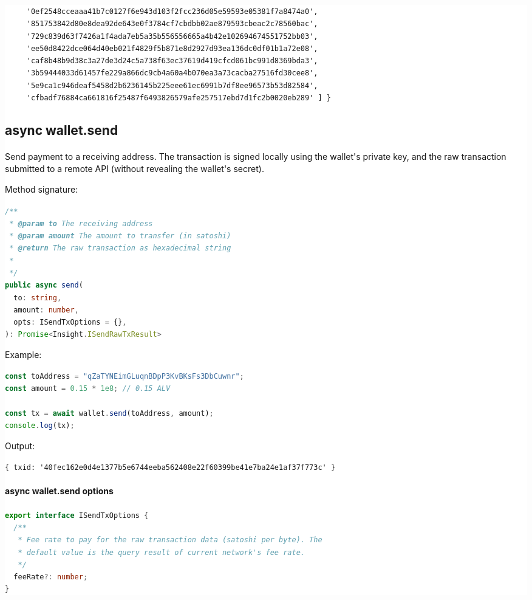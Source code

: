 ```
     '0ef2548cceaaa41b7c0127f6e943d103f2fcc236d05e59593e05381f7a8474a0',
     '851753842d80e8dea92de643e0f3784cf7cbdbb02ae879593cbeac2c78560bac',
     '729c839d63f7426a1f4ada7eb5a35b556556665a4b42e102694674551752bb03',
     'ee50d8422dce064d40eb021f4829f5b871e8d2927d93ea136dc0df01b1a72e08',
     'caf8b48b9d38c3a27de3d24c5a738f63ec37619d419cfcd061bc991d8369bda3',
     '3b59444033d61457fe229a866dc9cb4a60a4b070ea3a73cacba27516fd30cee8',
     '5e9ca1c946deaf5458d2b6236145b225eee61ec6991b7df8ee96573b53d82584',
     'cfbadf76884ca661816f25487f6493826579afe257517ebd7d1fc2b0020eb289' ] }
```

## async wallet.send

Send payment to a receiving address. The transaction is signed locally using the
wallet's private key, and the raw transaction submitted to a remote API (without
revealing the wallet's secret).

Method signature:

```ts
/**
 * @param to The receiving address
 * @param amount The amount to transfer (in satoshi)
 * @return The raw transaction as hexadecimal string
 *
 */
public async send(
  to: string,
  amount: number,
  opts: ISendTxOptions = {},
): Promise<Insight.ISendRawTxResult>
```

Example:

```ts
const toAddress = "qZaTYNEimGLuqnBDpP3KvBKsFs3DbCuwnr";
const amount = 0.15 * 1e8; // 0.15 ALV

const tx = await wallet.send(toAddress, amount);
console.log(tx);
```

Output:

```
{ txid: '40fec162e0d4e1377b5e6744eeba562408e22f60399be41e7ba24e1af37f773c' }
```

#### async wallet.send options

```ts
export interface ISendTxOptions {
  /**
   * Fee rate to pay for the raw transaction data (satoshi per byte). The
   * default value is the query result of current network's fee rate.
   */
  feeRate?: number;
}
```
